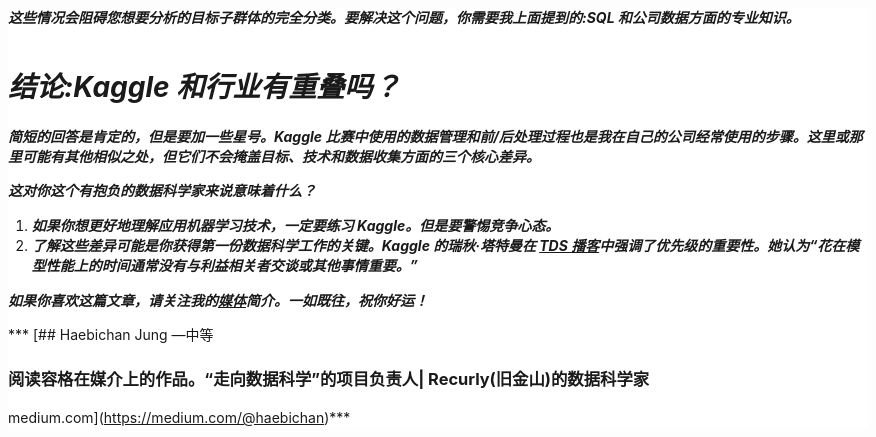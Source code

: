 ***这些情况会阻碍您想要分析的目标子群体的完全分类。要解决这个问题，你需要我上面提到的:SQL 和公司数据方面的专业知识。***

# ***结论:Kaggle 和行业有重叠吗？***

***简短的回答是肯定的，但是要加一些星号。Kaggle 比赛中使用的数据管理和前/后处理过程也是我在自己的公司经常使用的步骤。这里或那里可能有其他相似之处，但它们不会掩盖目标、技术和数据收集方面的三个核心差异。***

***这对你这个有抱负的数据科学家来说意味着什么？***

1.  ***如果你想更好地理解应用机器学习技术，一定要练习 Kaggle。但是要警惕竞争心态。***
2.  ***了解这些差异可能是你获得第一份数据科学工作的关键。Kaggle 的瑞秋·塔特曼在 [TDS 播客](/data-science-at-kaggle-9c1e17859d4b)中强调了优先级的重要性。她认为“花在模型性能上的时间通常没有与利益相关者交谈或其他事情重要。”***

***如果你喜欢这篇文章，请关注我的[媒体](https://medium.com/@haebichan)简介。一如既往，祝你好运！***

***[](https://medium.com/@haebichan) [## Haebichan Jung —中等

### 阅读容格在媒介上的作品。“走向数据科学”的项目负责人| Recurly(旧金山)的数据科学家

medium.com](https://medium.com/@haebichan)***